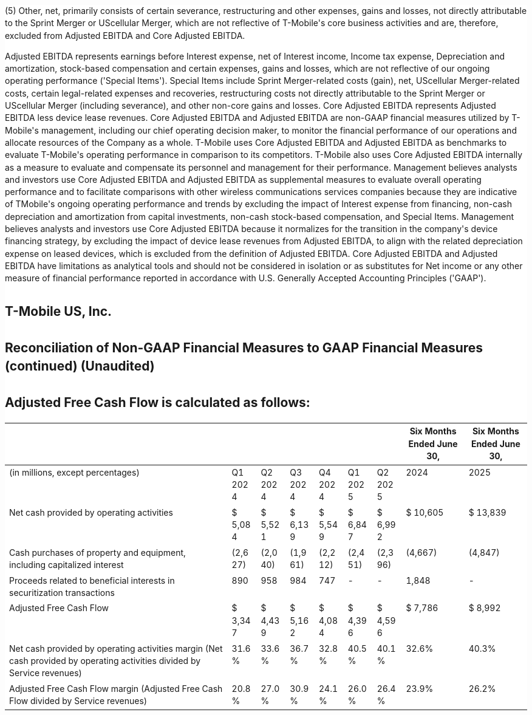 (5) Other, net, primarily consists of certain severance, restructuring and other expenses, gains and losses, not directly attributable to the Sprint Merger or UScellular Merger, which are not reflective of T-Mobile's core business activities and are, therefore, excluded from Adjusted EBITDA and Core Adjusted EBITDA.

Adjusted EBITDA represents earnings before Interest expense, net of Interest income, Income tax expense, Depreciation and amortization, stock-based compensation and certain expenses, gains and losses, which are not reflective of our ongoing operating performance ('Special Items'). Special Items include Sprint Merger-related costs (gain), net, UScellular Merger-related costs, certain legal-related expenses and recoveries, restructuring costs not directly attributable to the Sprint Merger or UScellular Merger (including severance), and other non-core gains and losses. Core Adjusted EBITDA represents Adjusted EBITDA less device lease revenues. Core Adjusted EBITDA and Adjusted EBITDA are non-GAAP financial measures utilized by T-Mobile's management, including our chief operating decision maker, to monitor the financial performance of our operations and allocate resources of the Company as a whole. T-Mobile uses Core Adjusted EBITDA and Adjusted EBITDA as benchmarks to evaluate T-Mobile's operating performance in comparison to its competitors. T-Mobile also uses Core Adjusted EBITDA internally as a measure to evaluate and compensate its personnel and management for their performance. Management believes analysts and investors use Core Adjusted EBITDA and Adjusted EBITDA as supplemental measures to evaluate overall operating performance and to facilitate comparisons with other wireless communications services companies because they are indicative of TMobile's ongoing operating performance and trends by excluding the impact of Interest expense from financing, non-cash depreciation and amortization from capital investments, non-cash stock-based compensation, and Special Items. Management believes analysts and investors use Core Adjusted EBITDA because it normalizes for the transition in the company's device financing strategy, by excluding the impact of device lease revenues from Adjusted EBITDA, to align with the related depreciation expense on leased devices, which is excluded from the definition of Adjusted EBITDA. Core Adjusted EBITDA and Adjusted EBITDA have limitations as analytical tools and should not be considered in isolation or as substitutes for Net income or any other measure of financial performance reported in accordance with U.S. Generally Accepted Accounting Principles ('GAAP').



## T-Mobile US, Inc.

## Reconciliation of Non-GAAP Financial Measures to GAAP Financial Measures (continued) (Unaudited)

## Adjusted Free Cash Flow is calculated as follows:

|                                                                                                                          |         |         |         |         |         |         | Six Months Ended June 30,   | Six Months Ended June 30,   |
|--------------------------------------------------------------------------------------------------------------------------|---------|---------|---------|---------|---------|---------|-----------------------------|-----------------------------|
| (in millions, except percentages)                                                                                        | Q1 2024 | Q2 2024 | Q3 2024 | Q4 2024 | Q1 2025 | Q2 2025 | 2024                        | 2025                        |
| Net cash provided by operating activities                                                                                | $ 5,084 | $ 5,521 | $ 6,139 | $ 5,549 | $ 6,847 | $ 6,992 | $ 10,605                    | $ 13,839                    |
| Cash purchases of property and equipment, including capitalized interest                                                 | (2,627) | (2,040) | (1,961) | (2,212) | (2,451) | (2,396) | (4,667)                     | (4,847)                     |
| Proceeds related to beneficial interests in securitization transactions                                                  | 890     | 958     | 984     | 747     | -       | -       | 1,848                       | -                           |
| Adjusted Free Cash Flow                                                                                                  | $ 3,347 | $ 4,439 | $ 5,162 | $ 4,084 | $ 4,396 | $ 4,596 | $ 7,786                     | $ 8,992                     |
| Net cash provided by operating activities margin (Net cash provided by operating activities divided by Service revenues) | 31.6%   | 33.6%   | 36.7%   | 32.8%   | 40.5%   | 40.1%   | 32.6%                       | 40.3%                       |
| Adjusted Free Cash Flow margin (Adjusted Free Cash Flow divided by Service revenues)                                     | 20.8%   | 27.0%   | 30.9%   | 24.1%   | 26.0%   | 26.4%   | 23.9%                       | 26.2%                       |
